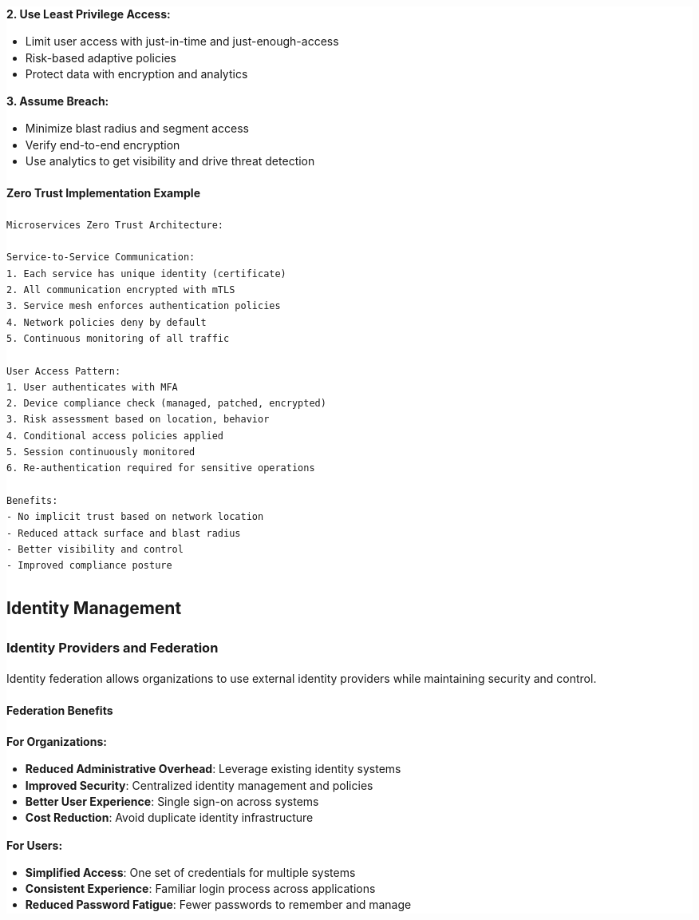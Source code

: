 **2. Use Least Privilege Access:**
- Limit user access with just-in-time and just-enough-access
- Risk-based adaptive policies
- Protect data with encryption and analytics

**3. Assume Breach:**
- Minimize blast radius and segment access
- Verify end-to-end encryption
- Use analytics to get visibility and drive threat detection

#### Zero Trust Implementation Example
```
Microservices Zero Trust Architecture:

Service-to-Service Communication:
1. Each service has unique identity (certificate)
2. All communication encrypted with mTLS
3. Service mesh enforces authentication policies
4. Network policies deny by default
5. Continuous monitoring of all traffic

User Access Pattern:
1. User authenticates with MFA
2. Device compliance check (managed, patched, encrypted)
3. Risk assessment based on location, behavior
4. Conditional access policies applied
5. Session continuously monitored
6. Re-authentication required for sensitive operations

Benefits:
- No implicit trust based on network location
- Reduced attack surface and blast radius
- Better visibility and control
- Improved compliance posture
```

## Identity Management

### Identity Providers and Federation

Identity federation allows organizations to use external identity providers while maintaining security and control.

#### Federation Benefits

**For Organizations:**
- **Reduced Administrative Overhead**: Leverage existing identity systems
- **Improved Security**: Centralized identity management and policies
- **Better User Experience**: Single sign-on across systems
- **Cost Reduction**: Avoid duplicate identity infrastructure

**For Users:**
- **Simplified Access**: One set of credentials for multiple systems
- **Consistent Experience**: Familiar login process across applications
- **Reduced Password Fatigue**: Fewer passwords to remember and manage
